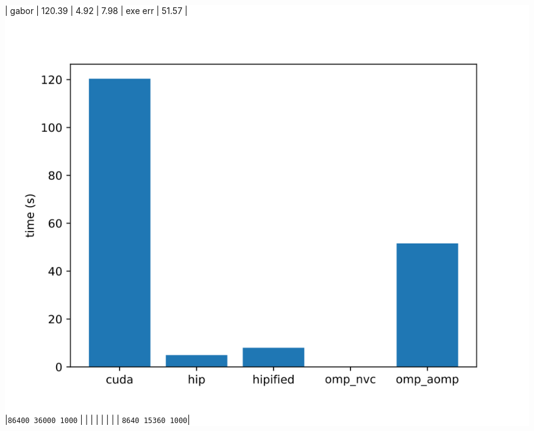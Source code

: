 | gabor | 120.39 | 4.92 | 7.98 | exe err | 51.57 |![gabor](SVGs/gabor.svg) |`86400 36000 1000`
 | | | | | | | | `8640 15360 1000`|
